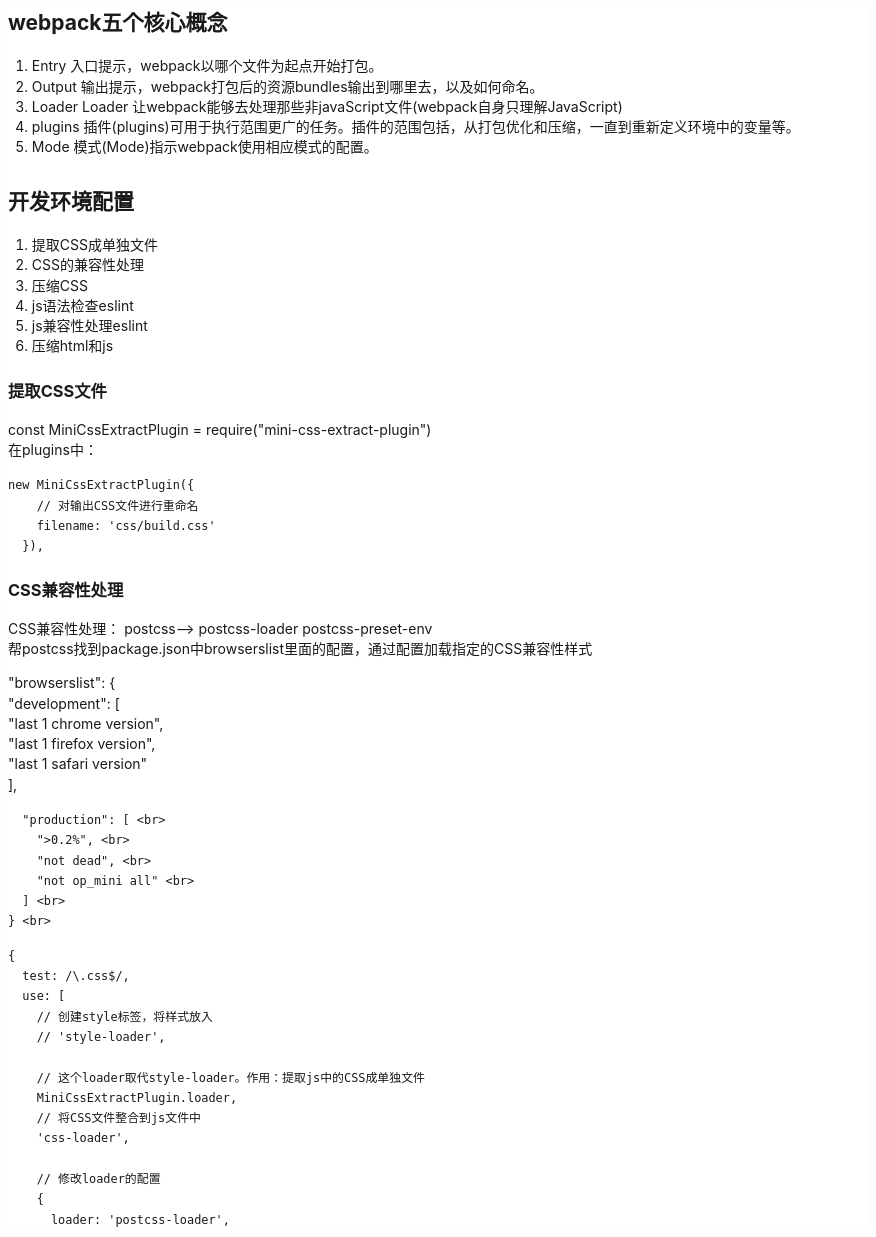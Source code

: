 ## webpack五个核心概念
1. Entry
  入口提示，webpack以哪个文件为起点开始打包。
2. Output
  输出提示，webpack打包后的资源bundles输出到哪里去，以及如何命名。
3. Loader
  Loader 让webpack能够去处理那些非javaScript文件(webpack自身只理解JavaScript)
4. plugins
  插件(plugins)可用于执行范围更广的任务。插件的范围包括，从打包优化和压缩，一直到重新定义环境中的变量等。
5. Mode
  模式(Mode)指示webpack使用相应模式的配置。

## 开发环境配置
  1. 提取CSS成单独文件
  2. CSS的兼容性处理
  3. 压缩CSS
  4. js语法检查eslint
  5. js兼容性处理eslint
  6. 压缩html和js

  ### 提取CSS文件
  const MiniCssExtractPlugin = require("mini-css-extract-plugin")<br>
  在plugins中：<br>
  ```
  new MiniCssExtractPlugin({
      // 对输出CSS文件进行重命名
      filename: 'css/build.css'
    }),
  ```

  ### CSS兼容性处理
   CSS兼容性处理： postcss--> postcss-loader postcss-preset-env <br>
   帮postcss找到package.json中browserslist里面的配置，通过配置加载指定的CSS兼容性样式<br>

   "browserslist": { <br>
      "development": [ <br>
          "last 1 chrome version", <br>
          "last 1 firefox version", <br>
          "last 1 safari version" <br>
      ], <br>

      "production": [ <br>
        ">0.2%", <br>
        "not dead", <br>
        "not op_mini all" <br>
      ] <br>
    } <br>

  ```
  {
    test: /\.css$/,
    use: [
      // 创建style标签，将样式放入
      // 'style-loader',

      // 这个loader取代style-loader。作用：提取js中的CSS成单独文件
      MiniCssExtractPlugin.loader,
      // 将CSS文件整合到js文件中
      'css-loader',

      // 修改loader的配置
      {
        loader: 'postcss-loader',
  ```